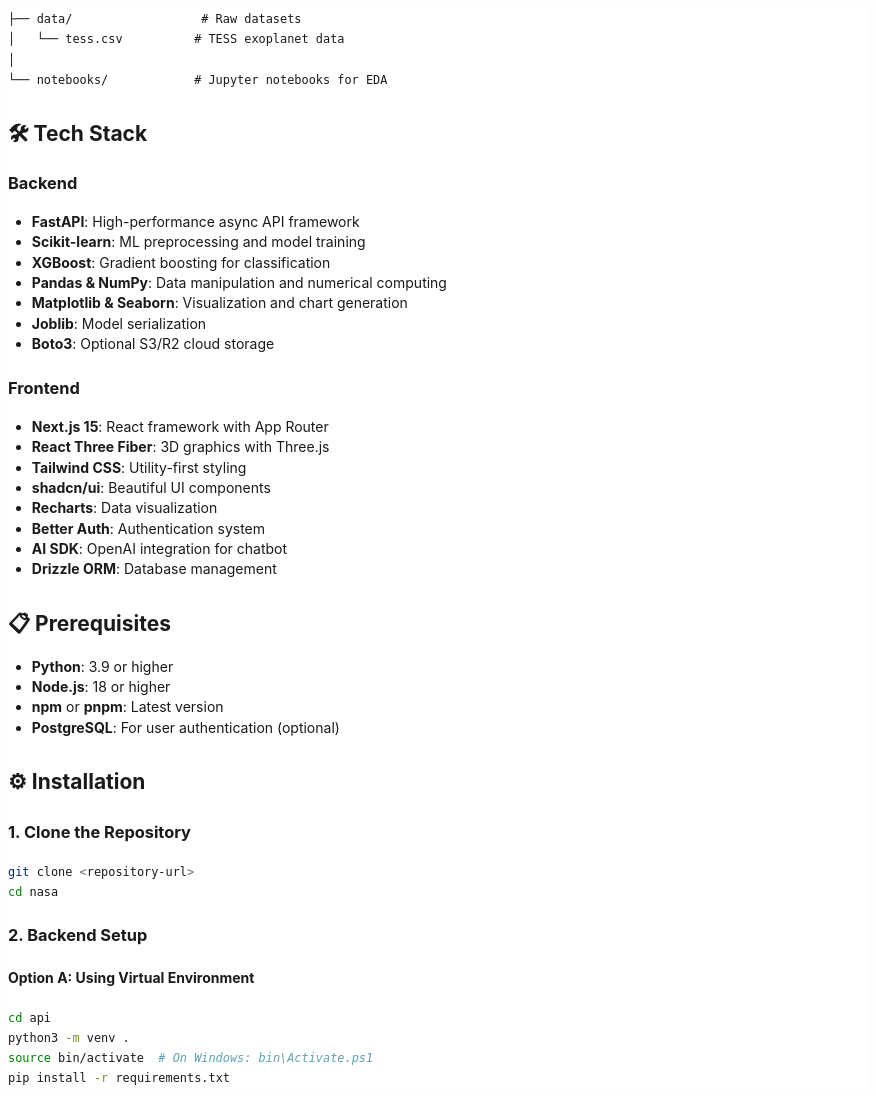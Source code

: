 ```
├── data/                  # Raw datasets
│   └── tess.csv          # TESS exoplanet data
│
└── notebooks/            # Jupyter notebooks for EDA
```

## 🛠️ Tech Stack

### Backend

- **FastAPI**: High-performance async API framework
- **Scikit-learn**: ML preprocessing and model training
- **XGBoost**: Gradient boosting for classification
- **Pandas & NumPy**: Data manipulation and numerical computing
- **Matplotlib & Seaborn**: Visualization and chart generation
- **Joblib**: Model serialization
- **Boto3**: Optional S3/R2 cloud storage

### Frontend

- **Next.js 15**: React framework with App Router
- **React Three Fiber**: 3D graphics with Three.js
- **Tailwind CSS**: Utility-first styling
- **shadcn/ui**: Beautiful UI components
- **Recharts**: Data visualization
- **Better Auth**: Authentication system
- **AI SDK**: OpenAI integration for chatbot
- **Drizzle ORM**: Database management

## 📋 Prerequisites

- **Python**: 3.9 or higher
- **Node.js**: 18 or higher
- **npm** or **pnpm**: Latest version
- **PostgreSQL**: For user authentication (optional)

## ⚙️ Installation

### 1. Clone the Repository

```bash
git clone <repository-url>
cd nasa
```

### 2. Backend Setup

#### Option A: Using Virtual Environment

```bash
cd api
python3 -m venv .
source bin/activate  # On Windows: bin\Activate.ps1
pip install -r requirements.txt
```
